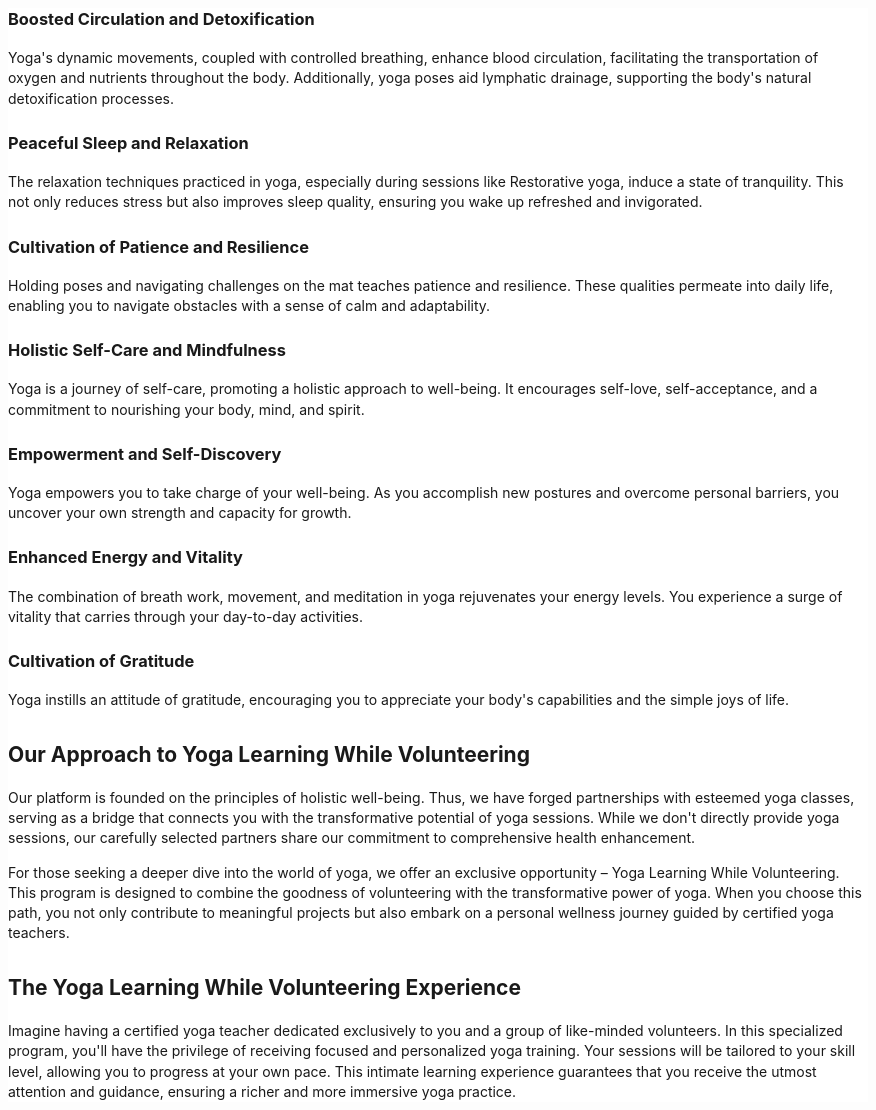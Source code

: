
<h3 class="h4 section-title " >Boosted Circulation and Detoxification </h3>

Yoga's dynamic movements, coupled with controlled breathing, enhance blood circulation, facilitating the transportation of oxygen and nutrients throughout the body. Additionally, yoga poses aid lymphatic drainage, supporting the body's natural detoxification processes.


<h3 class="h4 section-title " >Peaceful Sleep and Relaxation </h3>

The relaxation techniques practiced in yoga, especially during sessions like Restorative yoga, induce a state of tranquility. This not only reduces stress but also improves sleep quality, ensuring you wake up refreshed and invigorated.

<h3 class="h4 section-title " >Cultivation of Patience and Resilience </h3>

Holding poses and navigating challenges on the mat teaches patience and resilience. These qualities permeate into daily life, enabling you to navigate obstacles with a sense of calm and adaptability.


<h3 class="h4 section-title " >Holistic Self-Care and Mindfulness </h3>

 Yoga is a journey of self-care, promoting a holistic approach to well-being. It encourages self-love, self-acceptance, and a commitment to nourishing your body, mind, and spirit.


<h3 class="h4 section-title " >Empowerment and Self-Discovery </h3>

Yoga empowers you to take charge of your well-being. As you accomplish new postures and overcome personal barriers, you uncover your own strength and capacity for growth.


<h3 class="h4 section-title " >Enhanced Energy and Vitality </h3>

The combination of breath work, movement, and meditation in yoga rejuvenates your energy levels. You experience a surge of vitality that carries through your day-to-day activities.


<h3 class="h4 section-title " >Cultivation of Gratitude </h3>

Yoga instills an attitude of gratitude, encouraging you to appreciate your body's capabilities and the simple joys of life.


</div>


<h2 class="h3 section-title " >Our Approach to Yoga Learning While Volunteering</h2>

Our platform is founded on the principles of holistic well-being. Thus, we have forged partnerships with esteemed yoga classes, serving as a bridge that connects you with the transformative potential of yoga sessions. While we don't directly provide yoga sessions, our carefully selected partners share our commitment to comprehensive health enhancement.

For those seeking a deeper dive into the world of yoga, we offer an exclusive opportunity – Yoga Learning While Volunteering. This program is designed to combine the goodness of volunteering with the transformative power of yoga. When you choose this path, you not only contribute to meaningful projects but also embark on a personal wellness journey guided by certified yoga teachers.

<h2 class="h3 section-title " >The Yoga Learning While Volunteering Experience</h2>

Imagine having a certified yoga teacher dedicated exclusively to you and a group of like-minded volunteers. In this specialized program, you'll have the privilege of receiving focused and personalized yoga training. Your sessions will be tailored to your skill level, allowing you to progress at your own pace. This intimate learning experience guarantees that you receive the utmost attention and guidance, ensuring a richer and more immersive yoga practice.
